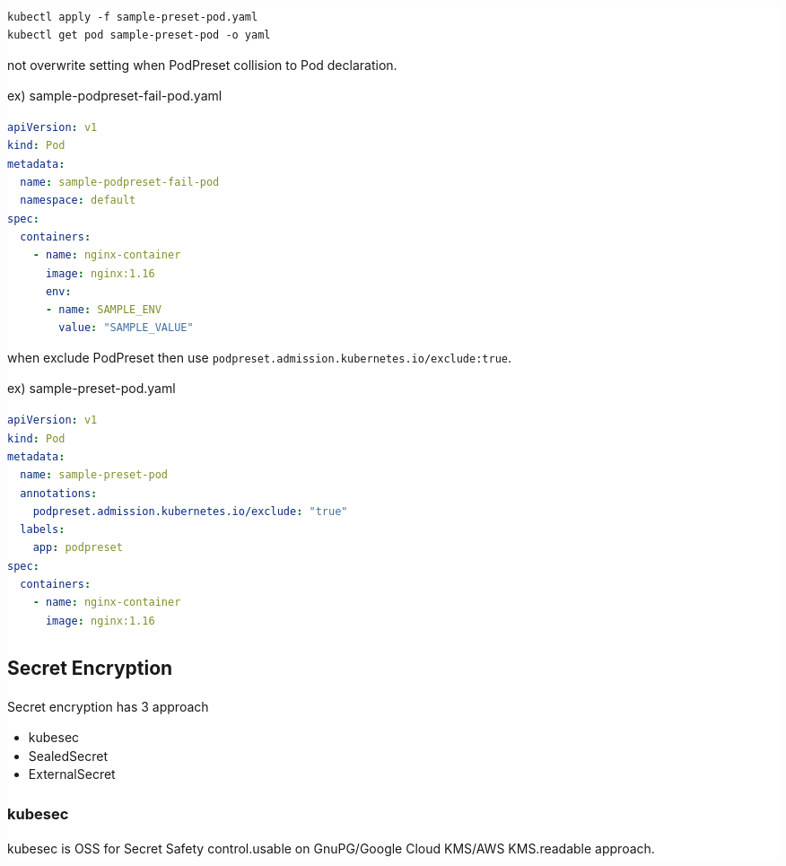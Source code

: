 ```shell
kubectl apply -f sample-preset-pod.yaml
kubectl get pod sample-preset-pod -o yaml
```

not overwrite setting when PodPreset collision to Pod declaration.

ex) sample-podpreset-fail-pod.yaml

```yaml
apiVersion: v1
kind: Pod
metadata:
  name: sample-podpreset-fail-pod
  namespace: default
spec:
  containers:
    - name: nginx-container
      image: nginx:1.16
      env:
      - name: SAMPLE_ENV
        value: "SAMPLE_VALUE"
```

when exclude PodPreset then use `podpreset.admission.kubernetes.io/exclude:true`.

ex) sample-preset-pod.yaml

```yaml
apiVersion: v1
kind: Pod
metadata:
  name: sample-preset-pod
  annotations: 
    podpreset.admission.kubernetes.io/exclude: "true"
  labels:
    app: podpreset
spec:
  containers:
    - name: nginx-container
      image: nginx:1.16
```

## Secret Encryption

Secret encryption has 3 approach

+ kubesec
+ SealedSecret
+ ExternalSecret

### kubesec

kubesec is OSS for Secret Safety control.usable on GnuPG/Google Cloud KMS/AWS KMS.readable approach.
